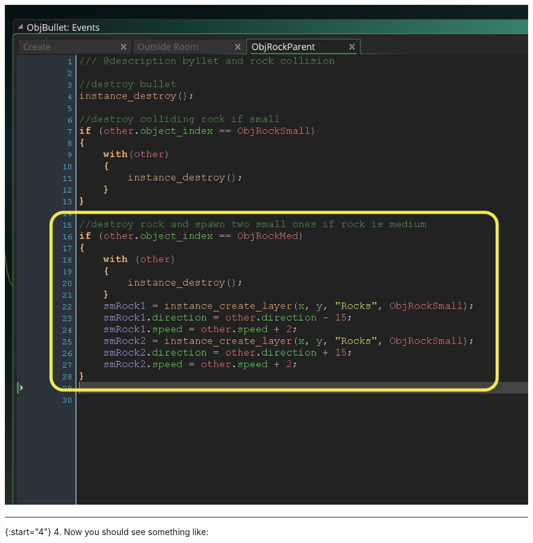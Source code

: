 <img src="images/MediumRockCollisionScriptPart2.jpg" class= "img-fluid" alt="Create new object with button">  
<br />  

___ 
<div class = "row">
<div class="col-12 col-lg-4 col align-self-center">
<div markdown = "1"> 
{:start="4"}
4.  Now you should see something like:
</div>
</div>
<div class="col-12 col-lg-8">
<div class="embed-responsive embed-responsive-16by9">
<iframe class = "embed-responsive-item" src="https://www.youtube.com/embed/61_zY5s1lkM?rel=0&amp;controls=0&amp&showinfo=0&autoplay=1&version=3&loop=1&playlist=61_zY5s1lkM" frameborder="0" allowfullscreen></iframe>
</div>
</div>
</div>
